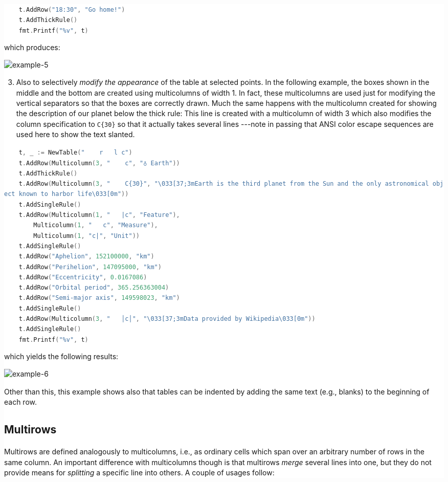 ``` Go
	t.AddRow("18:30", "Go home!")
	t.AddThickRule()
	fmt.Printf("%v", t)
```
  
  which produces:
  
![example-5](figs/example-5.png "example-5")  

3. Also to selectively *modify the appearance* of the table at selected points.
   In the following example, the boxes shown in the middle and the bottom are
   created using multicolumns of width 1. In fact, these multicolumns are used
   just for modifying the vertical separators so that the boxes are correctly
   drawn. Much the same happens with the multicolumn created for showing the
   description of our planet below the thick rule: This line is created with a
   multicolumn of width 3 which also modifies the column specification to
   `C{30}` so that it actually takes several lines ---note in passing that ANSI
   color escape sequences are used here to show the text slanted.

``` Go
	t, _ := NewTable("    r   l c")
	t.AddRow(Multicolumn(3, "    c", "♁ Earth"))
	t.AddThickRule()
	t.AddRow(Multicolumn(3, "    C{30}", "\033[37;3mEarth is the third planet from the Sun and the only astronomical object known to harbor life\033[0m"))
	t.AddSingleRule()
	t.AddRow(Multicolumn(1, "   |c", "Feature"),
		Multicolumn(1, "   c", "Measure"),
		Multicolumn(1, "c|", "Unit"))
	t.AddSingleRule()
	t.AddRow("Aphelion", 152100000, "km")
	t.AddRow("Perihelion", 147095000, "km")
	t.AddRow("Eccentricity", 0.0167086)
	t.AddRow("Orbital period", 365.256363004)
	t.AddRow("Semi-major axis", 149598023, "km")
	t.AddSingleRule()
	t.AddRow(Multicolumn(3, "   │c│", "\033[37;3mData provided by Wikipedia\033[0m"))
	t.AddSingleRule()
	fmt.Printf("%v", t)
```

  which yields the following results:

![example-6](figs/example-6.png "example-6")

 
  Other than this, this example shows also that tables can be indented by adding
  the same text (e.g., blanks) to the beginning of each row.

## Multirows ##

Multirows are defined analogously to multicolumns, i.e., as ordinary cells which
span over an arbitrary number of rows in the same column. An important
difference with multicolumns though is that multirows *merge* several lines into
one, but they do not provide means for *splitting* a specific line into others.
A couple of usages follow:
